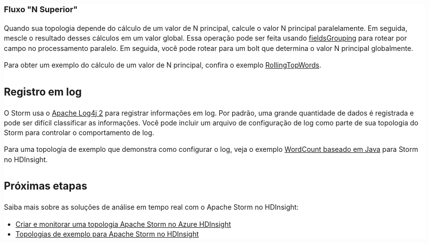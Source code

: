 ### <a name="stream-top-n"></a>Fluxo "N Superior"

Quando sua topologia depende do cálculo de um valor de N principal, calcule o valor N principal paralelamente. Em seguida, mescle o resultado desses cálculos em um valor global. Essa operação pode ser feita usando [fieldsGrouping](https://storm.apache.org/releases/current/javadocs/org/apache/storm/topology/InputDeclarer.html#fieldsGrouping-java.lang.String-org.apache.storm.tuple.Fields-) para rotear por campo no processamento paralelo. Em seguida, você pode rotear para um bolt que determina o valor N principal globalmente.

Para obter um exemplo do cálculo de um valor de N principal, confira o exemplo [RollingTopWords](https://github.com/apache/storm/blob/master/examples/storm-starter/src/jvm/org/apache/storm/starter/RollingTopWords.java).

## <a name="logging"></a>Registro em log

O Storm usa o [Apache Log4j 2](https://logging.apache.org/log4j/2.x/) para registrar informações em log. Por padrão, uma grande quantidade de dados é registrada e pode ser difícil classificar as informações. Você pode incluir um arquivo de configuração de log como parte de sua topologia do Storm para controlar o comportamento de log.

Para uma topologia de exemplo que demonstra como configurar o log, veja o exemplo [WordCount baseado em Java](apache-storm-develop-java-topology.md) para Storm no HDInsight.

## <a name="next-steps"></a>Próximas etapas

Saiba mais sobre as soluções de análise em tempo real com o Apache Storm no HDInsight:

* [Criar e monitorar uma topologia Apache Storm no Azure HDInsight](apache-storm-quickstart.md)
* [Topologias de exemplo para Apache Storm no HDInsight](apache-storm-example-topology.md)
